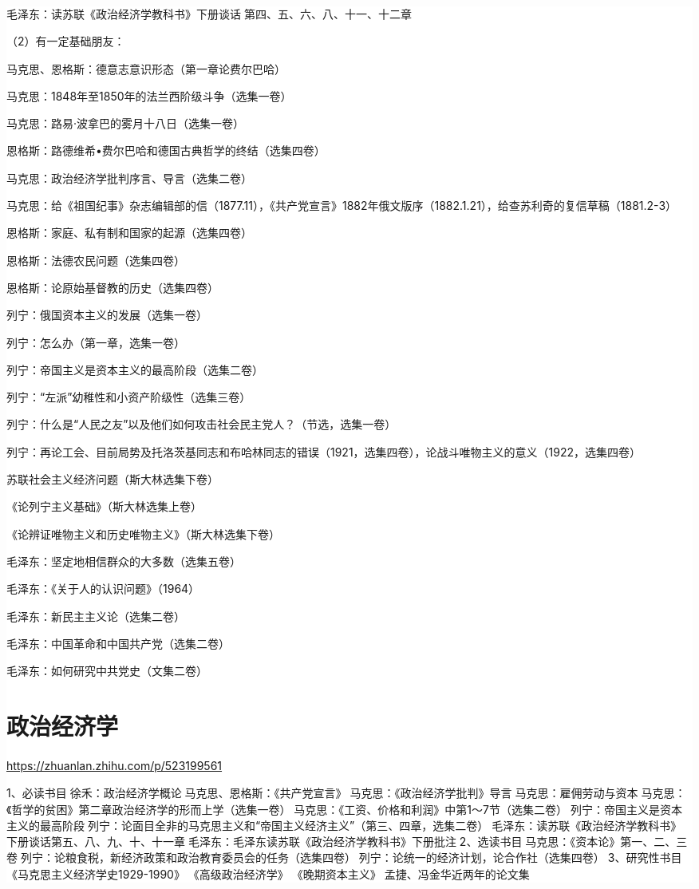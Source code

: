 毛泽东：读苏联《政治经济学教科书》下册谈话 第四、五、六、八、十一、十二章

（2）有一定基础朋友：

马克思、恩格斯：德意志意识形态（第一章论费尔巴哈）

马克思：1848年至1850年的法兰西阶级斗争（选集一卷）

马克思：路易·波拿巴的雾月十八日（选集一卷）

恩格斯：路德维希•费尔巴哈和德国古典哲学的终结（选集四卷）

马克思：政治经济学批判序言、导言（选集二卷）

马克思：给《祖国纪事》杂志编辑部的信（1877.11），《共产党宣言》1882年俄文版序（1882.1.21），给查苏利奇的复信草稿（1881.2-3）

恩格斯：家庭、私有制和国家的起源（选集四卷）

恩格斯：法德农民问题（选集四卷）

恩格斯：论原始基督教的历史（选集四卷）

列宁：俄国资本主义的发展（选集一卷）

列宁：怎么办（第一章，选集一卷）

列宁：帝国主义是资本主义的最高阶段（选集二卷）

列宁：“左派”幼稚性和小资产阶级性（选集三卷）

列宁：什么是“人民之友”以及他们如何攻击社会民主党人？（节选，选集一卷）

列宁：再论工会、目前局势及托洛茨基同志和布哈林同志的错误（1921，选集四卷），论战斗唯物主义的意义（1922，选集四卷）

苏联社会主义经济问题（斯大林选集下卷）

《论列宁主义基础》（斯大林选集上卷）

《论辨证唯物主义和历史唯物主义》（斯大林选集下卷）

毛泽东：坚定地相信群众的大多数（选集五卷）

毛泽东：《关于人的认识问题》（1964）

毛泽东：新民主主义论（选集二卷）

毛泽东：中国革命和中国共产党（选集二卷）

毛泽东：如何研究中共党史（文集二卷）

# 政治经济学

https://zhuanlan.zhihu.com/p/523199561

1、必读书目
徐禾：政治经济学概论
马克思、恩格斯：《共产党宣言》
马克思：《政治经济学批判》导言
马克思：雇佣劳动与资本
马克思：《哲学的贫困》第二章政治经济学的形而上学（选集一卷）
马克思：《工资、价格和利润》中第1～7节（选集二卷）
列宁：帝国主义是资本主义的最高阶段
列宁：论面目全非的马克思主义和“帝国主义经济主义”（第三、四章，选集二卷）
毛泽东：读苏联《政治经济学教科书》下册谈话第五、八、九、十、十一章
毛泽东：毛泽东读苏联《政治经济学教科书》下册批注
2、选读书目
马克思：《资本论》第一、二、三卷
列宁：论粮食税，新经济政策和政治教育委员会的任务（选集四卷）
列宁：论统一的经济计划，论合作社（选集四卷）
3、研究性书目
《马克思主义经济学史1929-1990》
《高级政治经济学》
《晚期资本主义》
孟捷、冯金华近两年的论文集